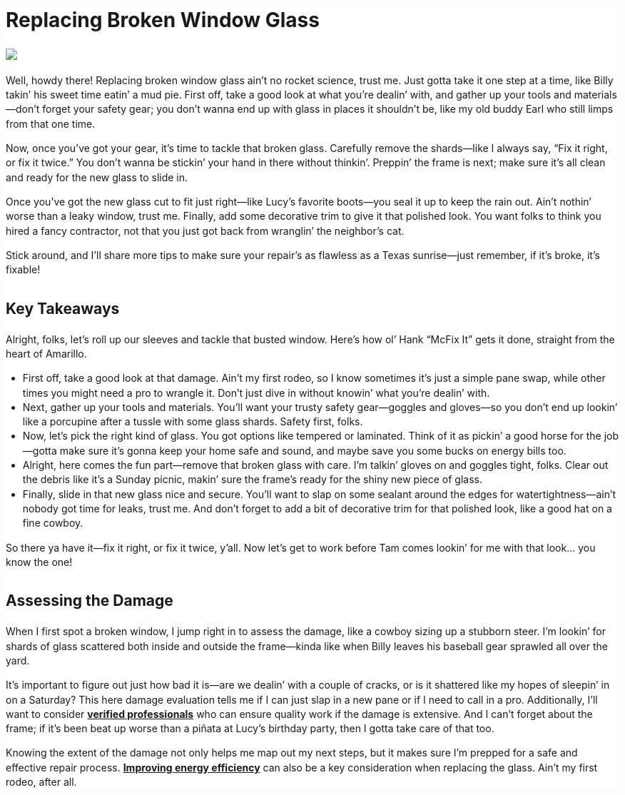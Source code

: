 <h1>Replacing Broken Window Glass</h1><p><img src="/images/https://github.com/rhinobotsolutionz/HomeServiceBuzz.com/blob/main/images/replacing-broken-window-glass-pin%2220250422_204353%22.png}}"></p>Well, howdy there! Replacing broken window glass ain’t no rocket science, trust me. Just gotta take it one step at a time, like Billy takin’ his sweet time eatin’ a mud pie. First off, take a good look at what you’re dealin’ with, and gather up your tools and materials—don’t forget your safety gear; you don’t wanna end up with glass in places it shouldn’t be, like my old buddy Earl who still limps from that one time.

Now, once you’ve got your gear, it’s time to tackle that broken glass. Carefully remove the shards—like I always say, “Fix it right, or fix it twice.” You don’t wanna be stickin’ your hand in there without thinkin’. Preppin’ the frame is next; make sure it’s all clean and ready for the new glass to slide in.

Once you’ve got the new glass cut to fit just right—like Lucy’s favorite boots—you seal it up to keep the rain out. Ain’t nothin’ worse than a leaky window, trust me. Finally, add some decorative trim to give it that polished look. You want folks to think you hired a fancy contractor, not that you just got back from wranglin’ the neighbor’s cat.

Stick around, and I’ll share more tips to make sure your repair’s as flawless as a Texas sunrise—just remember, if it’s broke, it’s fixable!

## Key Takeaways

Alright, folks, let’s roll up our sleeves and tackle that busted window. Here’s how ol’ Hank “McFix It” gets it done, straight from the heart of Amarillo.

*   First off, take a good look at that damage. Ain’t my first rodeo, so I know sometimes it’s just a simple pane swap, while other times you might need a pro to wrangle it. Don’t just dive in without knowin’ what you’re dealin’ with.
*   Next, gather up your tools and materials. You’ll want your trusty safety gear—goggles and gloves—so you don’t end up lookin’ like a porcupine after a tussle with some glass shards. Safety first, folks.
*   Now, let’s pick the right kind of glass. You got options like tempered or laminated. Think of it as pickin’ a good horse for the job—gotta make sure it’s gonna keep your home safe and sound, and maybe save you some bucks on energy bills too.
*   Alright, here comes the fun part—remove that broken glass with care. I’m talkin’ gloves on and goggles tight, folks. Clear out the debris like it’s a Sunday picnic, makin’ sure the frame’s ready for the shiny new piece of glass.
*   Finally, slide in that new glass nice and secure. You’ll want to slap on some sealant around the edges for watertightness—ain’t nobody got time for leaks, trust me. And don’t forget to add a bit of decorative trim for that polished look, like a good hat on a fine cowboy.

So there ya have it—fix it right, or fix it twice, y’all. Now let’s get to work before Tam comes lookin’ for me with that look… you know the one!

## Assessing the Damage

When I first spot a broken window, I jump right in to assess the damage, like a cowboy sizing up a stubborn steer. I’m lookin’ for shards of glass scattered both inside and outside the frame—kinda like when Billy leaves his baseball gear sprawled all over the yard.

It’s important to figure out just how bad it is—are we dealin’ with a couple of cracks, or is it shattered like my hopes of sleepin’ in on a Saturday? This here damage evaluation tells me if I can just slap in a new pane or if I need to call in a pro. Additionally, I’ll want to consider [**verified professionals**](https://homeservicebuzz.com) who can ensure quality work if the damage is extensive. And I can’t forget about the frame; if it’s been beat up worse than a piñata at Lucy’s birthday party, then I gotta take care of that too.

Knowing the extent of the damage not only helps me map out my next steps, but it makes sure I’m prepped for a safe and effective repair process. [**Improving energy efficiency**](https://homeservicebuzz.com/category/window-door-repair-guides) can also be a key consideration when replacing the glass. Ain’t my first rodeo, after all.
